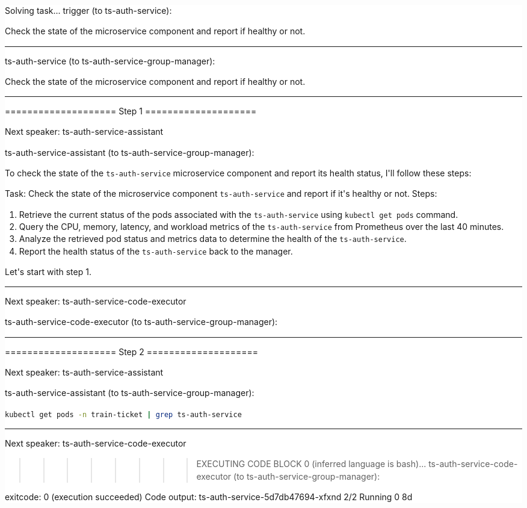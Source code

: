 Solving task...
trigger (to ts-auth-service):

Check the state of the microservice component and report if healthy or not.

--------------------------------------------------------------------------------
ts-auth-service (to ts-auth-service-group-manager):

Check the state of the microservice component and report if healthy or not.

--------------------------------------------------------------------------------
==================== Step 1 ====================

Next speaker: ts-auth-service-assistant

ts-auth-service-assistant (to ts-auth-service-group-manager):

To check the state of the `ts-auth-service` microservice component and report its health status, I'll follow these steps:

Task: Check the state of the microservice component `ts-auth-service` and report if it's healthy or not.
Steps:
1. Retrieve the current status of the pods associated with the `ts-auth-service` using `kubectl get pods` command.
2. Query the CPU, memory, latency, and workload metrics of the `ts-auth-service` from Prometheus over the last 40 minutes.
3. Analyze the retrieved pod status and metrics data to determine the health of the `ts-auth-service`.
4. Report the health status of the `ts-auth-service` back to the manager.

Let's start with step 1.

--------------------------------------------------------------------------------

Next speaker: ts-auth-service-code-executor

ts-auth-service-code-executor (to ts-auth-service-group-manager):



--------------------------------------------------------------------------------
==================== Step 2 ====================

Next speaker: ts-auth-service-assistant

ts-auth-service-assistant (to ts-auth-service-group-manager):

```bash
kubectl get pods -n train-ticket | grep ts-auth-service
```

--------------------------------------------------------------------------------

Next speaker: ts-auth-service-code-executor


>>>>>>>> EXECUTING CODE BLOCK 0 (inferred language is bash)...
ts-auth-service-code-executor (to ts-auth-service-group-manager):

exitcode: 0 (execution succeeded)
Code output: 
ts-auth-service-5d7db47694-xfxnd                2/2     Running   0                 8d
